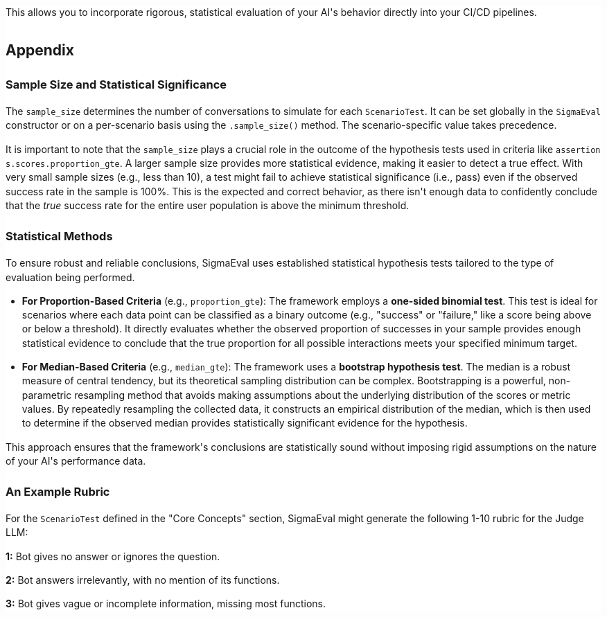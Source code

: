 ```python

```

This allows you to incorporate rigorous, statistical evaluation of your AI's behavior directly into your CI/CD pipelines.

## Appendix

### Sample Size and Statistical Significance

The `sample_size` determines the number of conversations to simulate for each `ScenarioTest`. It can be set globally in the `SigmaEval` constructor or on a per-scenario basis using the `.sample_size()` method. The scenario-specific value takes precedence.

It is important to note that the `sample_size` plays a crucial role in the outcome of the hypothesis tests used in criteria like `assertions.scores.proportion_gte`. A larger sample size provides more statistical evidence, making it easier to detect a true effect. With very small sample sizes (e.g., less than 10), a test might fail to achieve statistical significance (i.e., pass) even if the observed success rate in the sample is 100%. This is the expected and correct behavior, as there isn't enough data to confidently conclude that the _true_ success rate for the entire user population is above the minimum threshold.

### Statistical Methods

To ensure robust and reliable conclusions, SigmaEval uses established statistical hypothesis tests tailored to the type of evaluation being performed.

- **For Proportion-Based Criteria** (e.g., `proportion_gte`): The framework employs a **one-sided binomial test**. This test is ideal for scenarios where each data point can be classified as a binary outcome (e.g., "success" or "failure," like a score being above or below a threshold). It directly evaluates whether the observed proportion of successes in your sample provides enough statistical evidence to conclude that the true proportion for all possible interactions meets your specified minimum target.

- **For Median-Based Criteria** (e.g., `median_gte`): The framework uses a **bootstrap hypothesis test**. The median is a robust measure of central tendency, but its theoretical sampling distribution can be complex. Bootstrapping is a powerful, non-parametric resampling method that avoids making assumptions about the underlying distribution of the scores or metric values. By repeatedly resampling the collected data, it constructs an empirical distribution of the median, which is then used to determine if the observed median provides statistically significant evidence for the hypothesis.

This approach ensures that the framework's conclusions are statistically sound without imposing rigid assumptions on the nature of your AI's performance data.

### An Example Rubric

For the `ScenarioTest` defined in the "Core Concepts" section, SigmaEval might generate the following 1-10 rubric for the Judge LLM:

**1:** Bot gives no answer or ignores the question.

**2:** Bot answers irrelevantly, with no mention of its functions.

**3:** Bot gives vague or incomplete information, missing most functions.
